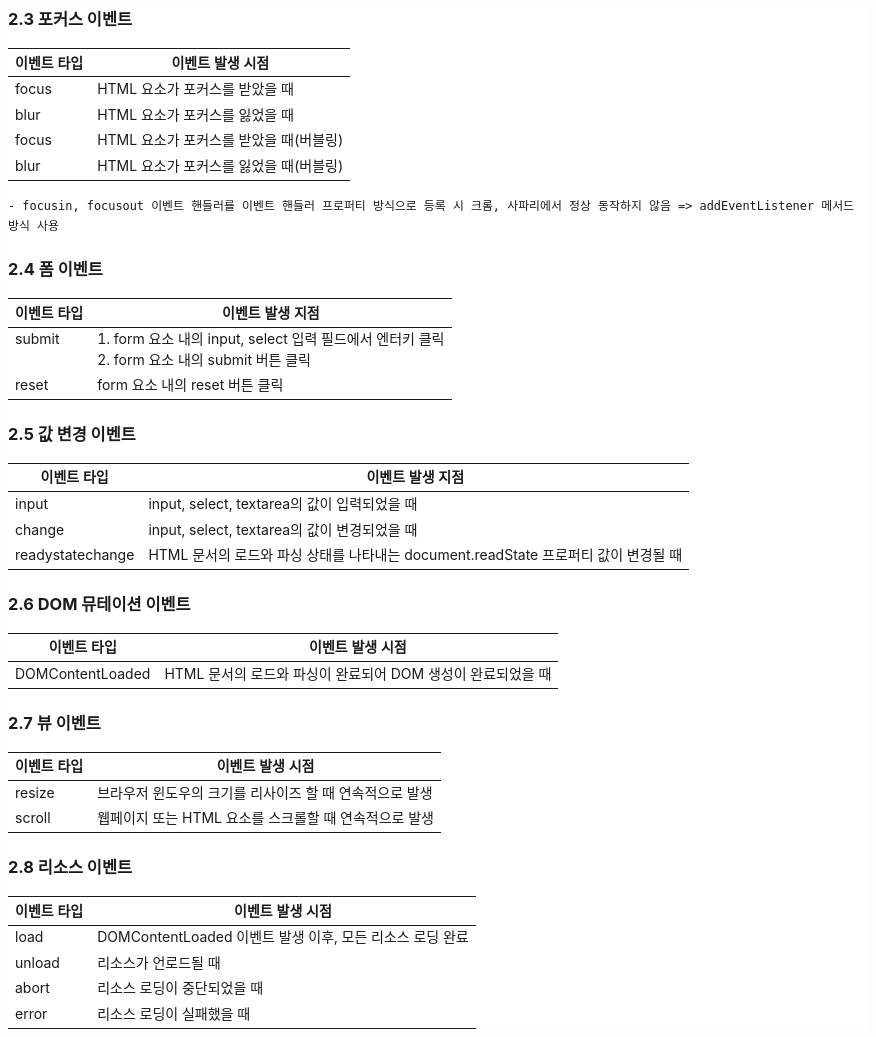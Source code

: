 ### 2.3 포커스 이벤트

| 이벤트 타입 | 이벤트 발생 시점                       |
| ----------- | -------------------------------------- |
| focus       | HTML 요소가 포커스를 받았을 때         |
| blur        | HTML 요소가 포커스를 잃었을 때         |
| focus       | HTML 요소가 포커스를 받았을 때(버블링) |
| blur        | HTML 요소가 포커스를 잃었을 때(버블링) |

```
- focusin, focusout 이벤트 핸들러를 이벤트 핸들러 프로퍼티 방식으로 등록 시 크롬, 사파리에서 정상 동작하지 않음 => addEventListener 메서드 방식 사용
```

### 2.4 폼 이벤트

| 이벤트 타입 | 이벤트 발생 지점 |
| --- | --- |
| submit | 1. form 요소 내의 input, select 입력 필드에서 엔터키 클릭<br />2. form 요소 내의 submit 버튼 클릭 |
| reset | form 요소 내의 reset 버튼 클릭 |

### 2.5 값 변경 이벤트

| 이벤트 타입 | 이벤트 발생 지점 |
| --- | --- |
| input | input, select, textarea의 값이 입력되었을 때 |
| change | input, select, textarea의 값이 변경되었을 때 |
| readystatechange | HTML 문서의 로드와 파싱 상태를 나타내는 document.readState 프로퍼티 값이 변경될 때 |

### 2.6 DOM 뮤테이션 이벤트

| 이벤트 타입      | 이벤트 발생 시점                                            |
| ---------------- | ----------------------------------------------------------- |
| DOMContentLoaded | HTML 문서의 로드와 파싱이 완료되어 DOM 생성이 완료되었을 때 |

### 2.7 뷰 이벤트

| 이벤트 타입 | 이벤트 발생 시점                                        |
| ----------- | ------------------------------------------------------- |
| resize      | 브라우저 윈도우의 크기를 리사이즈 할 때 연속적으로 발생 |
| scroll      | 웹페이지 또는 HTML 요소를 스크롤할 때 연속적으로 발생   |

### 2.8 리소스 이벤트

| 이벤트 타입 | 이벤트 발생 시점                                         |
| ----------- | -------------------------------------------------------- |
| load        | DOMContentLoaded 이벤트 발생 이후, 모든 리소스 로딩 완료 |
| unload      | 리소스가 언로드될 때                                     |
| abort       | 리소스 로딩이 중단되었을 때                              |
| error       | 리소스 로딩이 실패했을 때                                |
